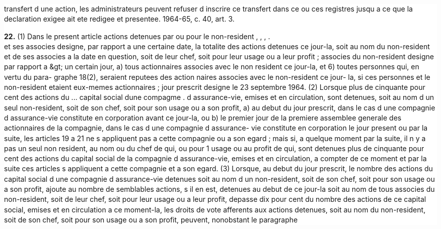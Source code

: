 transfert d une action, les administrateurs
peuvent refuser d inscrire ce transfert dans ce
ou ces registres jusqu a ce que la declaration
exigee ait ete redigee et presentee. 1964-65, c.
40, art. 3.

**22.** (1) Dans le present article
actions detenues par ou pour le non-resident
, , , . \
et ses associes designe, par rapport a une
certaine date, la totalite des actions detenues
ce jour-la, soit au nom du non-resident et
de ses associes a la date en question, soit de
leur chef, soit pour leur usage ou a leur
profit ;
associes du non-resident designe par rapport
a &amp;gt; un certain jour,
a) tous actionnaires associes avec le non
resident ce jour-la, et
6) toutes personnes qui, en vertu du para-
graphe 18(2), seraient reputees des action
naires associes avec le non-resident ce jour-
la, si ces personnes et le non-resident etaient
eux-memes actionnaires ;
jour prescrit designe le 23 septembre 1964.
(2) Lorsque plus de cinquante pour cent des
actions du ... capital social dune compagme .
d assurance-vie, emises et en circulation, sont
detenues, soit au nom d un seul non-resident,
soit de son chef, soit pour son usage ou a son
profit,
a) au debut du jour prescrit, dans le cas
d une compagnie d assurance-vie constitute
en corporation avant ce jour-la, ou
b) le premier jour de la premiere assemblee
generale des actionnaires de la compagnie,
dans le cas d une compagnie d assurance-
vie constitute en corporation le jour present
ou par la suite,
les articles 19 a 21 ne s appliquent pas a cette
compagnie ou a son egard ; mais si, a quelque
moment par la suite, il n y a pas un seul non
resident, au nom ou du chef de qui, ou pour
1 usage ou au profit de qui, sont detenues plus
de cinquante pour cent des actions du capital
social de la compagnie d assurance-vie, emises
et en circulation, a compter de ce moment et
par la suite ces articles s appliquent a cette
compagnie et a son egard.
(3) Lorsque, au debut du jour prescrit, le
nombre des actions du capital social d une
compagnie d assurance-vie detenues soit au
nom d un non-resident, soit de son chef, soit
pour son usage ou a son profit, ajoute au
nombre de semblables actions, s il en est,
detenues au debut de ce jour-la soit au nom
de tous associes du non-resident, soit de leur
chef, soit pour leur usage ou a leur profit,
depasse dix pour cent du nombre des actions
de ce capital social, emises et en circulation a
ce moment-la, les droits de vote afferents aux
actions detenues, soit au nom du non-resident,
soit de son chef, soit pour son usage ou a son
profit, peuvent, nonobstant le paragraphe